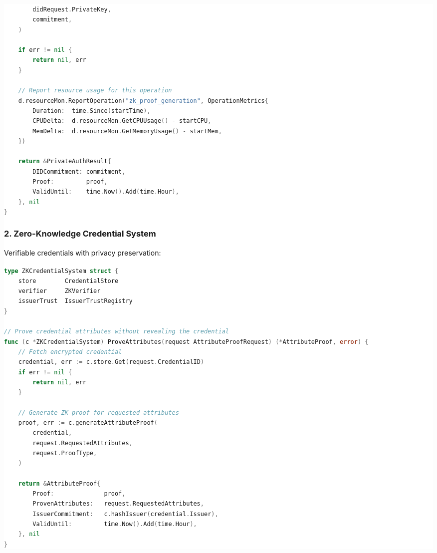 ```go
        didRequest.PrivateKey,
        commitment,
    )
    
    if err != nil {
        return nil, err
    }
    
    // Report resource usage for this operation
    d.resourceMon.ReportOperation("zk_proof_generation", OperationMetrics{
        Duration:  time.Since(startTime),
        CPUDelta:  d.resourceMon.GetCPUUsage() - startCPU,
        MemDelta:  d.resourceMon.GetMemoryUsage() - startMem,
    })
    
    return &PrivateAuthResult{
        DIDCommitment: commitment,
        Proof:         proof,
        ValidUntil:    time.Now().Add(time.Hour),
    }, nil
}
```

### 2. Zero-Knowledge Credential System

Verifiable credentials with privacy preservation:

```go
type ZKCredentialSystem struct {
    store        CredentialStore
    verifier     ZKVerifier
    issuerTrust  IssuerTrustRegistry
}

// Prove credential attributes without revealing the credential
func (c *ZKCredentialSystem) ProveAttributes(request AttributeProofRequest) (*AttributeProof, error) {
    // Fetch encrypted credential
    credential, err := c.store.Get(request.CredentialID)
    if err != nil {
        return nil, err
    }
    
    // Generate ZK proof for requested attributes
    proof, err := c.generateAttributeProof(
        credential,
        request.RequestedAttributes,
        request.ProofType,
    )
    
    return &AttributeProof{
        Proof:              proof,
        ProvenAttributes:   request.RequestedAttributes,
        IssuerCommitment:   c.hashIssuer(credential.Issuer),
        ValidUntil:         time.Now().Add(time.Hour),
    }, nil
}
```
